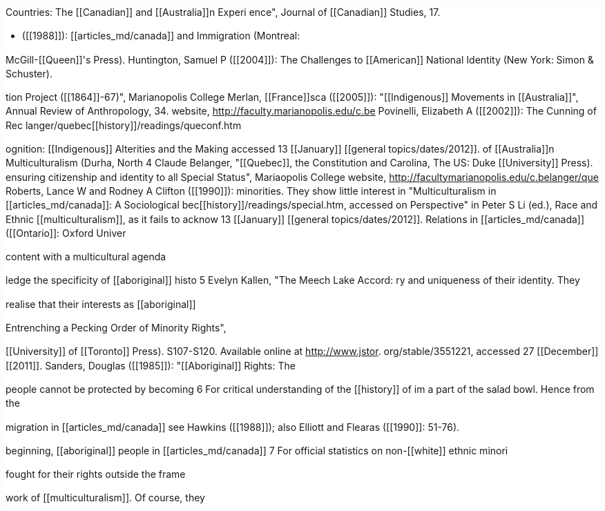 Countries: The [[Canadian]] and [[Australia]]n Experi
ence", Journal of [[Canadian]] Studies, 17.

- ([[1988]]): [[articles_md/canada]] and Immigration (Montreal:

McGill-[[Queen]]'s Press).
Huntington, Samuel P ([[2004]]): The Challenges to
[[American]] National Identity (New York: Simon
& Schuster).

tion Project ([[1864]]-67)", Marianopolis College Merlan, [[France]]sca ([[2005]]): "[[Indigenous]] Movements
in [[Australia]]", Annual Review of Anthropology, 34.
website, http://faculty.marianopolis.edu/c.be
Povinelli, Elizabeth A ([[2002]]): The Cunning of Rec
langer/quebec[[history]]/readings/queconf.htm

ognition: [[Indigenous]] Alterities and the Making
accessed 13 [[January]] [[general topics/dates/2012]].
of [[Australia]]n Multiculturalism (Durha, North
4 Claude Belanger, "[[Quebec]], the Constitution and
Carolina, The US: Duke [[University]] Press).
ensuring citizenship and identity to all Special Status", Mariaopolis College website,
http://facultymarianopolis.edu/c.belanger/que Roberts, Lance W and Rodney A Clifton ([[1990]]):
minorities. They show little interest in
"Multiculturalism in [[articles_md/canada]]: A Sociological
bec[[history]]/readings/special.htm, accessed on
Perspective" in Peter S Li (ed.), Race and Ethnic
[[multiculturalism]], as it fails to acknow 13 [[January]] [[general topics/dates/2012]].
Relations in [[articles_md/canada]] ([[Ontario]]: Oxford Univer

content with a multicultural agenda

ledge the specificity of [[aboriginal]] histo 5 Evelyn Kallen, "The Meech Lake Accord:
ry and uniqueness of their identity. They

realise that their interests as [[aboriginal]]

Entrenching a Pecking Order of Minority Rights",

[[University]] of [[Toronto]] Press).
S107-S120. Available online at http://www.jstor.
org/stable/3551221, accessed 27 [[December]] [[2011]]. Sanders, Douglas ([[1985]]): "[[Aboriginal]] Rights: The

people cannot be protected by becoming 6 For critical understanding of the [[history]] of im
a part of the salad bowl. Hence from the

migration in [[articles_md/canada]] see Hawkins ([[1988]]); also
Elliott and Flearas ([[1990]]: 51-76).

beginning, [[aboriginal]] people in [[articles_md/canada]] 7 For official statistics on non-[[white]] ethnic minori

fought for their rights outside the frame

work of [[multiculturalism]]. Of course, they
